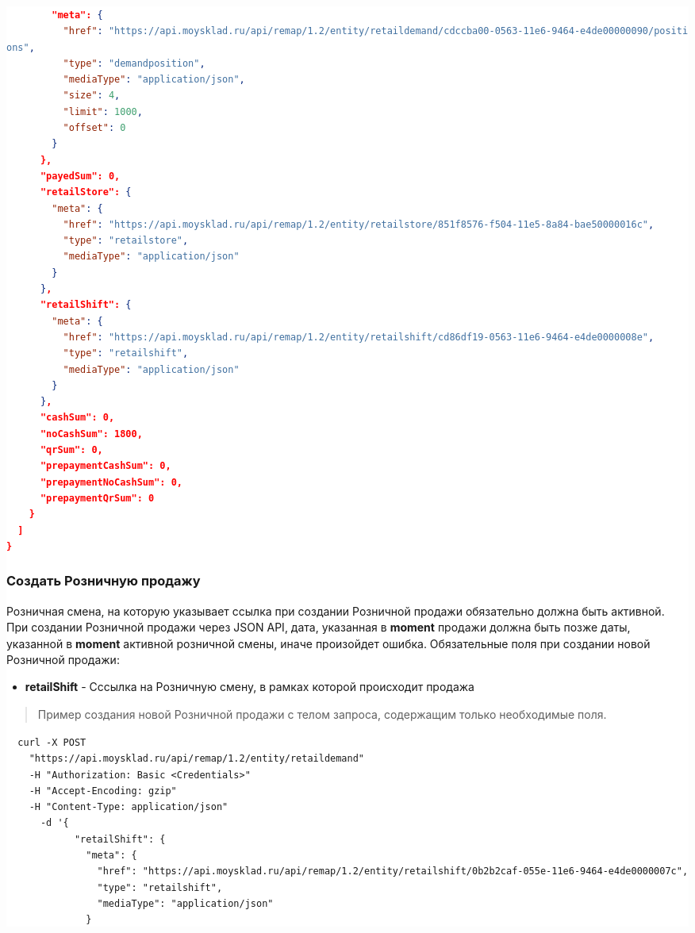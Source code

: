```json
        "meta": {
          "href": "https://api.moysklad.ru/api/remap/1.2/entity/retaildemand/cdccba00-0563-11e6-9464-e4de00000090/positions",
          "type": "demandposition",
          "mediaType": "application/json",
          "size": 4,
          "limit": 1000,
          "offset": 0
        }
      },
      "payedSum": 0,
      "retailStore": {
        "meta": {
          "href": "https://api.moysklad.ru/api/remap/1.2/entity/retailstore/851f8576-f504-11e5-8a84-bae50000016c",
          "type": "retailstore",
          "mediaType": "application/json"
        }
      },
      "retailShift": {
        "meta": {
          "href": "https://api.moysklad.ru/api/remap/1.2/entity/retailshift/cd86df19-0563-11e6-9464-e4de0000008e",
          "type": "retailshift",
          "mediaType": "application/json"
        }
      },
      "cashSum": 0,
      "noCashSum": 1800,
      "qrSum": 0,
      "prepaymentCashSum": 0,
      "prepaymentNoCashSum": 0,
      "prepaymentQrSum": 0
    }
  ]
}
```

### Создать Розничную продажу 
Розничная смена, на которую указывает ссылка при создании Розничной продажи обязательно должна быть активной.
При создании Розничной продажи через JSON API, дата, указанная в **moment** продажи
должна быть позже даты, указанной в **moment** активной розничной смены, иначе
произойдет ошибка.
Обязательные поля при создании новой Розничной продажи:

+ **retailShift** - Сссылка на Розничную смену, в рамках которой происходит продажа

> Пример создания новой Розничной продажи с телом запроса, содержащим только необходимые поля.

```shell
  curl -X POST
    "https://api.moysklad.ru/api/remap/1.2/entity/retaildemand"
    -H "Authorization: Basic <Credentials>"
    -H "Accept-Encoding: gzip"
    -H "Content-Type: application/json"
      -d '{
            "retailShift": {
              "meta": {
                "href": "https://api.moysklad.ru/api/remap/1.2/entity/retailshift/0b2b2caf-055e-11e6-9464-e4de0000007c",
                "type": "retailshift",
                "mediaType": "application/json"
              }
```